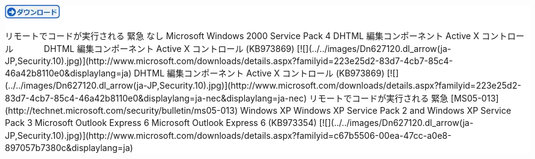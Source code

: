 [![](../../images/Dn627120.dl_arrow(ja-JP,Security.10).jpg)](http://www.microsoft.com/downloads/details.aspx?familyid=c773149a-f4fc-486a-b718-6b8ff7a36ae2&displaylang=ja-nec)
</td>
<td style="border:1px solid black;">
リモートでコードが実行される
</td>
<td style="border:1px solid black;">
緊急
</td>
<td style="border:1px solid black;">
なし
</td>
</tr>
<tr class="alternateRow">
<td style="border:1px solid black;">
Microsoft Windows 2000 Service Pack 4
</td>
<td style="border:1px solid black;">
DHTML 編集コンポーネント Active X コントロール 　　　
</td>
<td style="border:1px solid black;">
DHTML 編集コンポーネント Active X コントロール  
(KB973869)  
[![](../../images/Dn627120.dl_arrow(ja-JP,Security.10).jpg)](http://www.microsoft.com/downloads/details.aspx?familyid=223e25d2-83d7-4cb7-85c4-46a42b8110e0&displaylang=ja)
</td>
<td style="border:1px solid black;">
DHTML 編集コンポーネント Active X コントロール  
(KB973869)  
[![](../../images/Dn627120.dl_arrow(ja-JP,Security.10).jpg)](http://www.microsoft.com/downloads/details.aspx?familyid=223e25d2-83d7-4cb7-85c4-46a42b8110e0&displaylang=ja-nec&displaylang=ja-nec)
</td>
<td style="border:1px solid black;">
リモートでコードが実行される
</td>
<td style="border:1px solid black;">
緊急
</td>
<td style="border:1px solid black;">
[MS05-013](http://technet.microsoft.com/security/bulletin/ms05-013)
</td>
</tr>
<tr>
<th colspan="7">
Windows XP
</th>
</tr>
<tr>
<td style="border:1px solid black;">
Windows XP Service Pack 2 and Windows XP Service Pack 3
</td>
<td style="border:1px solid black;">
Microsoft Outlook Express 6
</td>
<td style="border:1px solid black;">
Microsoft Outlook Express 6  
(KB973354)  
[![](../../images/Dn627120.dl_arrow(ja-JP,Security.10).jpg)](http://www.microsoft.com/downloads/details.aspx?familyid=c67b5506-00ea-47cc-a0e8-897057b7380c&displaylang=ja)
</td>